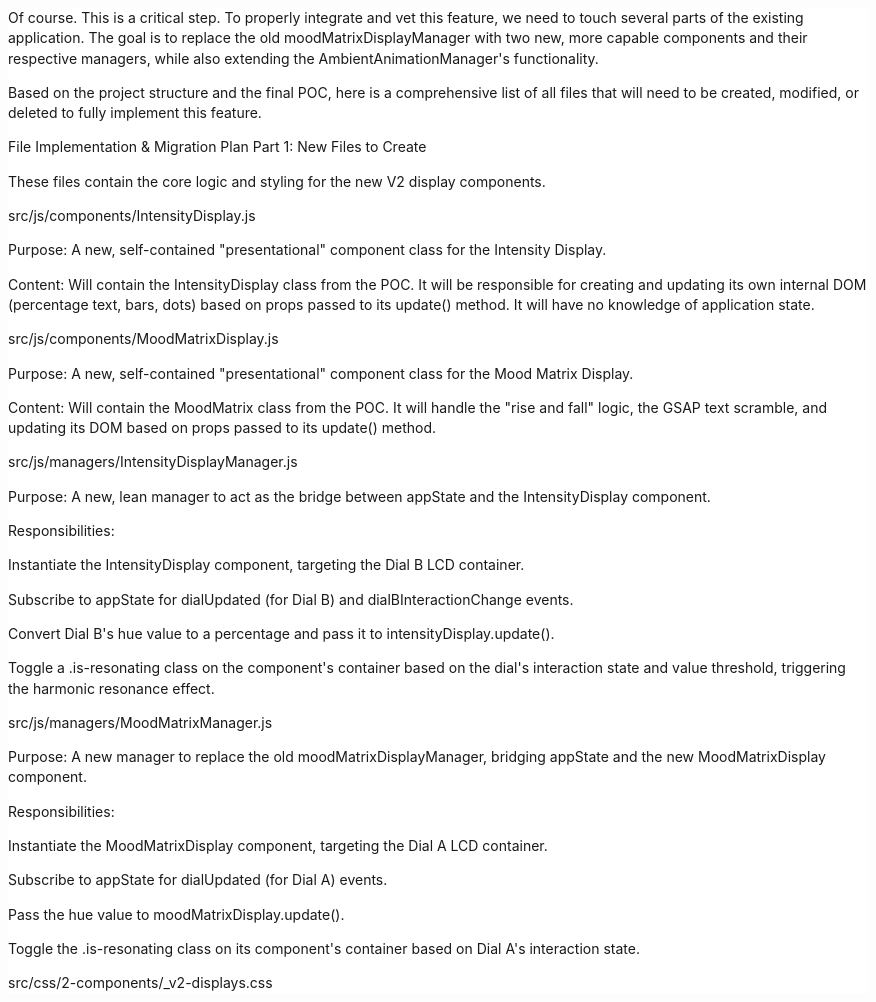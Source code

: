

Of course. This is a critical step. To properly integrate and vet this feature, we need to touch several parts of the existing application. The goal is to replace the old moodMatrixDisplayManager with two new, more capable components and their respective managers, while also extending the AmbientAnimationManager's functionality.

Based on the project structure and the final POC, here is a comprehensive list of all files that will need to be created, modified, or deleted to fully implement this feature.

File Implementation & Migration Plan
Part 1: New Files to Create

These files contain the core logic and styling for the new V2 display components.

src/js/components/IntensityDisplay.js

Purpose: A new, self-contained "presentational" component class for the Intensity Display.

Content: Will contain the IntensityDisplay class from the POC. It will be responsible for creating and updating its own internal DOM (percentage text, bars, dots) based on props passed to its update() method. It will have no knowledge of application state.

src/js/components/MoodMatrixDisplay.js

Purpose: A new, self-contained "presentational" component class for the Mood Matrix Display.

Content: Will contain the MoodMatrix class from the POC. It will handle the "rise and fall" logic, the GSAP text scramble, and updating its DOM based on props passed to its update() method.

src/js/managers/IntensityDisplayManager.js

Purpose: A new, lean manager to act as the bridge between appState and the IntensityDisplay component.

Responsibilities:

Instantiate the IntensityDisplay component, targeting the Dial B LCD container.

Subscribe to appState for dialUpdated (for Dial B) and dialBInteractionChange events.

Convert Dial B's hue value to a percentage and pass it to intensityDisplay.update().

Toggle a .is-resonating class on the component's container based on the dial's interaction state and value threshold, triggering the harmonic resonance effect.

src/js/managers/MoodMatrixManager.js

Purpose: A new manager to replace the old moodMatrixDisplayManager, bridging appState and the new MoodMatrixDisplay component.

Responsibilities:

Instantiate the MoodMatrixDisplay component, targeting the Dial A LCD container.

Subscribe to appState for dialUpdated (for Dial A) events.

Pass the hue value to moodMatrixDisplay.update().

Toggle the .is-resonating class on its component's container based on Dial A's interaction state.

src/css/2-components/_v2-displays.css
